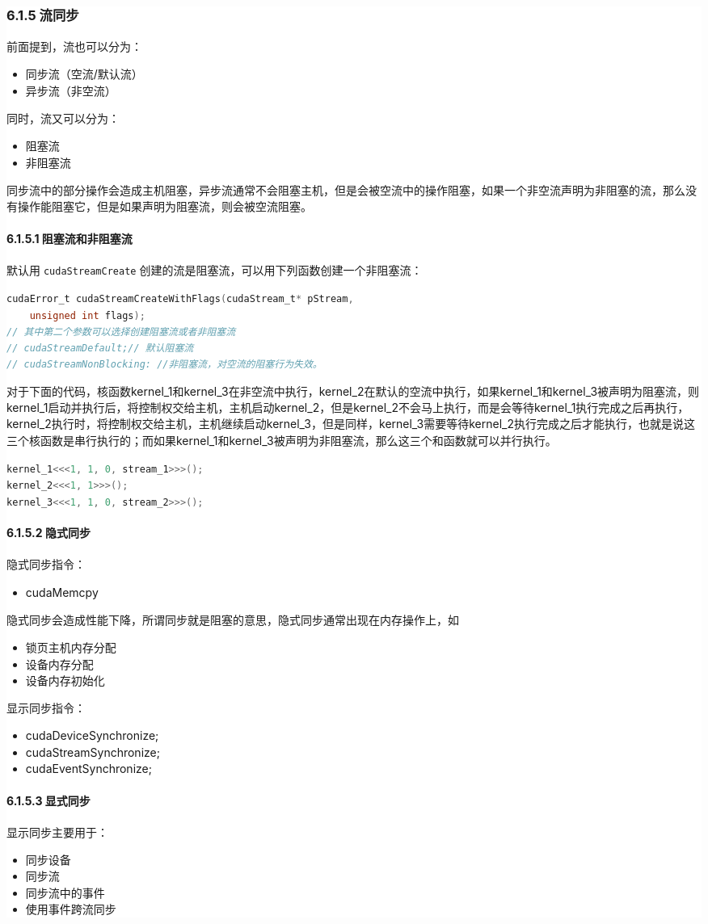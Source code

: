 ### 6.1.5 流同步

前面提到，流也可以分为：
- 同步流（空流/默认流）
- 异步流（非空流）

同时，流又可以分为：
- 阻塞流
- 非阻塞流

同步流中的部分操作会造成主机阻塞，异步流通常不会阻塞主机，但是会被空流中的操作阻塞，如果一个非空流声明为非阻塞的流，那么没有操作能阻塞它，但是如果声明为阻塞流，则会被空流阻塞。



#### 6.1.5.1 阻塞流和非阻塞流

默认用 `cudaStreamCreate` 创建的流是阻塞流，可以用下列函数创建一个非阻塞流：
```c
cudaError_t cudaStreamCreateWithFlags(cudaStream_t* pStream, 
    unsigned int flags);
// 其中第二个参数可以选择创建阻塞流或者非阻塞流
// cudaStreamDefault;// 默认阻塞流
// cudaStreamNonBlocking: //非阻塞流，对空流的阻塞行为失效。
```

对于下面的代码，核函数kernel_1和kernel_3在非空流中执行，kernel_2在默认的空流中执行，如果kernel_1和kernel_3被声明为阻塞流，则kernel_1启动并执行后，将控制权交给主机，主机启动kernel_2，但是kernel_2不会马上执行，而是会等待kernel_1执行完成之后再执行，kernel_2执行时，将控制权交给主机，主机继续启动kernel_3，但是同样，kernel_3需要等待kernel_2执行完成之后才能执行，也就是说这三个核函数是串行执行的；而如果kernel_1和kernel_3被声明为非阻塞流，那么这三个和函数就可以并行执行。
```c
kernel_1<<<1, 1, 0, stream_1>>>();
kernel_2<<<1, 1>>>();
kernel_3<<<1, 1, 0, stream_2>>>();
```

#### 6.1.5.2 隐式同步

隐式同步指令：
- cudaMemcpy

隐式同步会造成性能下降，所谓同步就是阻塞的意思，隐式同步通常出现在内存操作上，如
- 锁页主机内存分配
- 设备内存分配
- 设备内存初始化

显示同步指令：
- cudaDeviceSynchronize;
- cudaStreamSynchronize;
- cudaEventSynchronize;

#### 6.1.5.3 显式同步

显示同步主要用于：
- 同步设备
- 同步流
- 同步流中的事件
- 使用事件跨流同步
